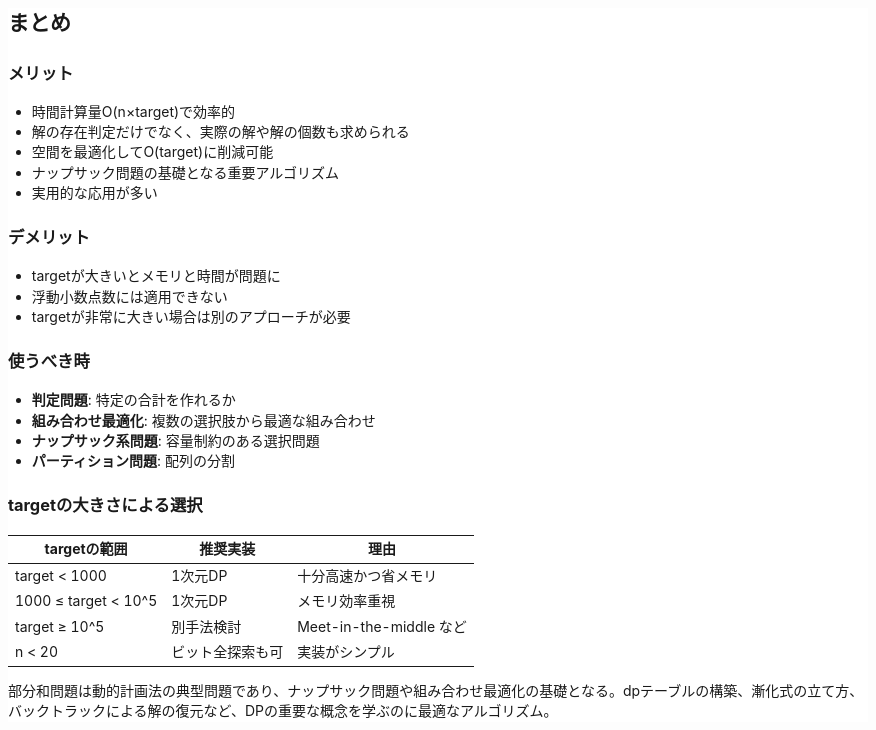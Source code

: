 ## まとめ

### メリット

- 時間計算量O(n×target)で効率的
- 解の存在判定だけでなく、実際の解や解の個数も求められる
- 空間を最適化してO(target)に削減可能
- ナップサック問題の基礎となる重要アルゴリズム
- 実用的な応用が多い

### デメリット

- targetが大きいとメモリと時間が問題に
- 浮動小数点数には適用できない
- targetが非常に大きい場合は別のアプローチが必要

### 使うべき時

- **判定問題**: 特定の合計を作れるか
- **組み合わせ最適化**: 複数の選択肢から最適な組み合わせ
- **ナップサック系問題**: 容量制約のある選択問題
- **パーティション問題**: 配列の分割

### targetの大きさによる選択

| targetの範囲 | 推奨実装 | 理由 |
| --- | --- | --- |
| target < 1000 | 1次元DP | 十分高速かつ省メモリ |
| 1000 ≤ target < 10^5 | 1次元DP | メモリ効率重視 |
| target ≥ 10^5 | 別手法検討 | Meet-in-the-middle など |
| n < 20 | ビット全探索も可 | 実装がシンプル |

部分和問題は動的計画法の典型問題であり、ナップサック問題や組み合わせ最適化の基礎となる。dpテーブルの構築、漸化式の立て方、バックトラックによる解の復元など、DPの重要な概念を学ぶのに最適なアルゴリズム。
